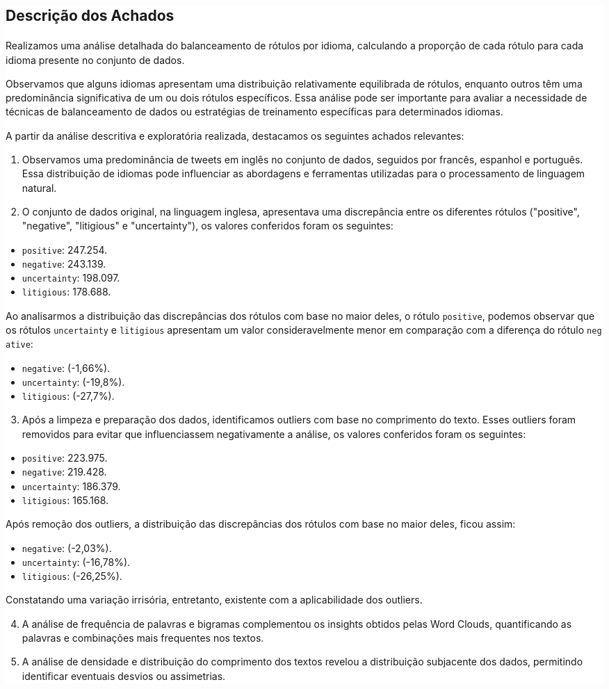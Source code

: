 ## Descrição dos Achados

Realizamos uma análise detalhada do balanceamento de rótulos por idioma, calculando a proporção de cada rótulo para cada idioma presente no conjunto de dados.

Observamos que alguns idiomas apresentam uma distribuição relativamente equilibrada de rótulos, enquanto outros têm uma predominância significativa de um ou dois rótulos específicos. Essa análise pode ser importante para avaliar a necessidade de técnicas de balanceamento de dados ou estratégias de treinamento específicas para determinados idiomas.

A partir da análise descritiva e exploratória realizada, destacamos os seguintes achados relevantes:

1. Observamos uma predominância de tweets em inglês no conjunto de dados, seguidos por francês, espanhol e português. Essa distribuição de idiomas pode influenciar as abordagens e ferramentas utilizadas para o processamento de linguagem natural.

2. O conjunto de dados original, na linguagem inglesa, apresentava uma discrepância entre os diferentes rótulos ("positive", "negative", "litigious" e "uncertainty"), os valores conferidos foram os seguintes:

- `positive`: 247.254.
- `negative`: 243.139.
- `uncertainty`: 198.097.
- `litigious`: 178.688.

Ao analisarmos a distribuição das discrepâncias dos rótulos com base no maior deles, o rótulo `positive`, podemos observar que os rótulos `uncertainty` e `litigious` apresentam um valor consideravelmente menor em comparação com a diferença do rótulo `negative`:

- `negative`: (-1,66%).
- `uncertainty`: (-19,8%).
- `litigious`: (-27,7%).

3. Após a limpeza e preparação dos dados, identificamos outliers com base no comprimento do texto. Esses outliers foram removidos para evitar que influenciassem negativamente a análise, os valores conferidos foram os seguintes:

- `positive`: 223.975.
- `negative`: 219.428.
- `uncertainty`: 186.379.
- `litigious`: 165.168.

Após remoção dos outliers, a distribuição das discrepâncias dos rótulos com base no maior deles, ficou assim:

- `negative`: (-2,03%).
- `uncertainty`: (-16,78%).
- `litigious`: (-26,25%).

Constatando uma variação irrisória, entretanto, existente com a aplicabilidade dos outliers.

4. A análise de frequência de palavras e bigramas complementou os insights obtidos pelas Word Clouds, quantificando as palavras e combinações mais frequentes nos textos.

5. A análise de densidade e distribuição do comprimento dos textos revelou a distribuição subjacente dos dados, permitindo identificar eventuais desvios ou assimetrias.
